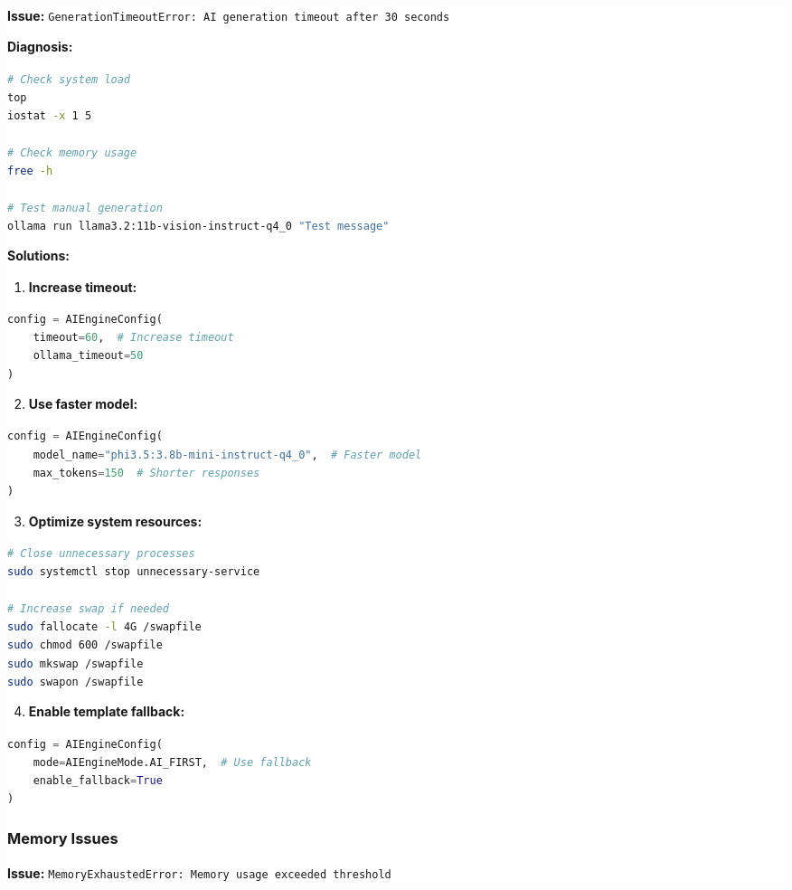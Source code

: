 **Issue:** `GenerationTimeoutError: AI generation timeout after 30 seconds`

**Diagnosis:**
```bash
# Check system load
top
iostat -x 1 5

# Check memory usage
free -h

# Test manual generation
ollama run llama3.2:11b-vision-instruct-q4_0 "Test message"
```

**Solutions:**

1. **Increase timeout:**
```python
config = AIEngineConfig(
    timeout=60,  # Increase timeout
    ollama_timeout=50
)
```

2. **Use faster model:**
```python
config = AIEngineConfig(
    model_name="phi3.5:3.8b-mini-instruct-q4_0",  # Faster model
    max_tokens=150  # Shorter responses
)
```

3. **Optimize system resources:**
```bash
# Close unnecessary processes
sudo systemctl stop unnecessary-service

# Increase swap if needed
sudo fallocate -l 4G /swapfile
sudo chmod 600 /swapfile
sudo mkswap /swapfile
sudo swapon /swapfile
```

4. **Enable template fallback:**
```python
config = AIEngineConfig(
    mode=AIEngineMode.AI_FIRST,  # Use fallback
    enable_fallback=True
)
```

### Memory Issues

**Issue:** `MemoryExhaustedError: Memory usage exceeded threshold`
